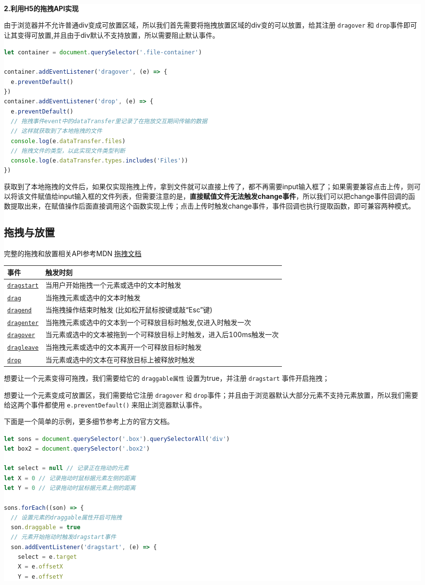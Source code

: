 **2.利用H5的拖拽API实现**

由于浏览器并不允许普通div变成可放置区域，所以我们首先需要将拖拽放置区域的div变的可以放置，给其注册 `dragover` 和 `drop`事件即可让其变得可放置,并且由于div默认不支持放置，所以需要阻止默认事件。

```js
let container = document.querySelector('.file-container')

container.addEventListener('dragover', (e) => {
  e.preventDefault()
})
container.addEventListener('drop', (e) => {
  e.preventDefault()
  // 拖拽事件event中的dataTransfer里记录了在拖放交互期间传输的数据
  // 这样就获取到了本地拖拽的文件
  console.log(e.dataTransfer.files)
  // 拖拽文件的类型，以此实现文件类型判断
  console.log(e.dataTransfer.types.includes('Files'))
})
```

获取到了本地拖拽的文件后，如果仅实现拖拽上传，拿到文件就可以直接上传了，都不再需要input输入框了；如果需要兼容点击上传，则可以将该文件赋值给input输入框的文件列表，但需要注意的是，**直接赋值文件无法触发change事件**，所以我们可以把change事件回调的函数提取出来，在赋值操作后面直接调用这个函数实现上传；点击上传时触发change事件，事件回调也执行提取函数，即可兼容两种模式。





## 拖拽与放置

完整的拖拽和放置相关API参考MDN [拖拽文档](https://developer.mozilla.org/zh-CN/docs/Web/API/HTML_Drag_and_Drop_API)

| 事件                                                         | 触发时刻                                                     |
| :----------------------------------------------------------- | :----------------------------------------------------------- |
| [`dragstart`](https://developer.mozilla.org/zh-CN/docs/Web/API/HTMLElement/dragstart_event) | 当用户开始拖拽一个元素或选中的文本时触发                     |
| [`drag`](https://developer.mozilla.org/zh-CN/docs/Web/API/HTMLElement/drag_event) | 当拖拽元素或选中的文本时触发                                 |
| [`dragend`](https://developer.mozilla.org/zh-CN/docs/Web/API/HTMLElement/dragend_event) | 当拖拽操作结束时触发 (比如松开鼠标按键或敲“Esc”键)           |
| [`dragenter`](https://developer.mozilla.org/zh-CN/docs/Web/API/HTMLElement/dragenter_event) | 当拖拽元素或选中的文本到一个可释放目标时触发,仅进入时触发一次 |
| [`dragover`](https://developer.mozilla.org/zh-CN/docs/Web/API/HTMLElement/dragover_event) | 当元素或选中的文本被拖到一个可释放目标上时触发，进入后100ms触发一次 |
| [`dragleave`](https://developer.mozilla.org/zh-CN/docs/Web/API/HTMLElement/dragleave_event) | 当拖拽元素或选中的文本离开一个可释放目标时触发               |
| [`drop`](https://developer.mozilla.org/zh-CN/docs/Web/API/HTMLElement/drop_event) | 当元素或选中的文本在可释放目标上被释放时触发                 |

想要让一个元素变得可拖拽，我们需要给它的 `draggable属性` 设置为true，并注册 `dragstart` 事件开启拖拽；

想要让一个元素变成可放置区，我们需要给它注册 `dragover` 和 `drop`事件；并且由于浏览器默认大部分元素不支持元素放置，所以我们需要给这两个事件都使用 `e.preventDefault()` 来阻止浏览器默认事件。

下面是一个简单的示例，更多细节参考上方的官方文档。

```js
let sons = document.querySelector('.box').querySelectorAll('div')
let box2 = document.querySelector('.box2')

let select = null // 记录正在拖动的元素
let X = 0 // 记录拖动时鼠标据元素左侧的距离
let Y = 0 // 记录拖动时鼠标据元素上侧的距离

sons.forEach((son) => {
  // 设置元素的draggable属性开启可拖拽
  son.draggable = true
  // 元素开始拖动时触发dragstart事件
  son.addEventListener('dragstart', (e) => {
    select = e.target
    X = e.offsetX
    Y = e.offsetY
```